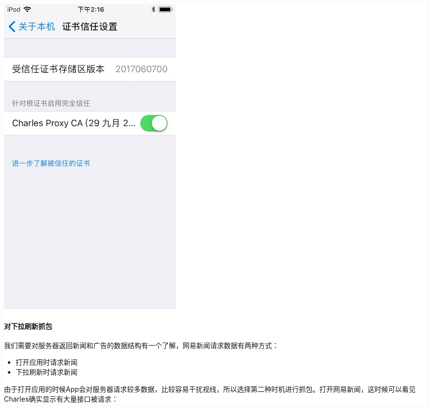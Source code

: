 ![trust-cert](img/trust-cert.jpeg)

#### 对下拉刷新抓包

我们需要对服务器返回新闻和广告的数据结构有一个了解，网易新闻请求数据有两种方式：

* 打开应用时请求新闻
* 下拉刷新时请求新闻

由于打开应用的时候App会对服务器请求较多数据，比较容易干扰视线，所以选择第二种时机进行抓包。打开网易新闻，这时候可以看见Charles确实显示有大量接口被请求：
